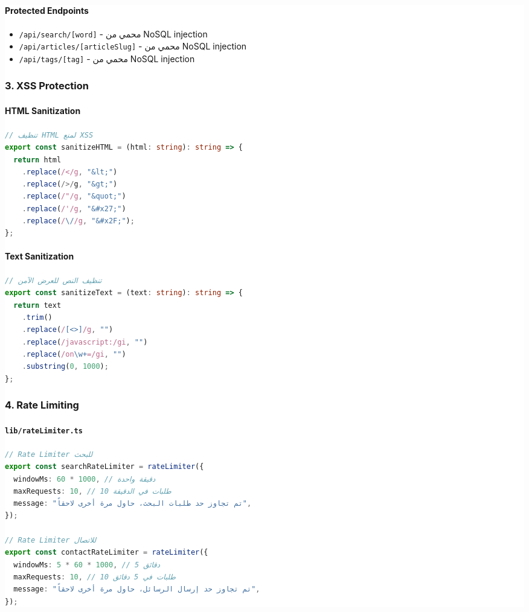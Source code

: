 #### Protected Endpoints

- `/api/search/[word]` - محمي من NoSQL injection
- `/api/articles/[articleSlug]` - محمي من NoSQL injection
- `/api/tags/[tag]` - محمي من NoSQL injection

### 3. XSS Protection

#### HTML Sanitization

```typescript
// تنظيف HTML لمنع XSS
export const sanitizeHTML = (html: string): string => {
  return html
    .replace(/</g, "&lt;")
    .replace(/>/g, "&gt;")
    .replace(/"/g, "&quot;")
    .replace(/'/g, "&#x27;")
    .replace(/\//g, "&#x2F;");
};
```

#### Text Sanitization

```typescript
// تنظيف النص للعرض الآمن
export const sanitizeText = (text: string): string => {
  return text
    .trim()
    .replace(/[<>]/g, "")
    .replace(/javascript:/gi, "")
    .replace(/on\w+=/gi, "")
    .substring(0, 1000);
};
```

### 4. Rate Limiting

#### `lib/rateLimiter.ts`

```typescript
// Rate Limiter للبحث
export const searchRateLimiter = rateLimiter({
  windowMs: 60 * 1000, // دقيقة واحدة
  maxRequests: 10, // 10 طلبات في الدقيقة
  message: "تم تجاوز حد طلبات البحث، حاول مرة أخرى لاحقاً",
});

// Rate Limiter للاتصال
export const contactRateLimiter = rateLimiter({
  windowMs: 5 * 60 * 1000, // 5 دقائق
  maxRequests: 10, // 10 طلبات في 5 دقائق
  message: "تم تجاوز حد إرسال الرسائل، حاول مرة أخرى لاحقاً",
});
```
